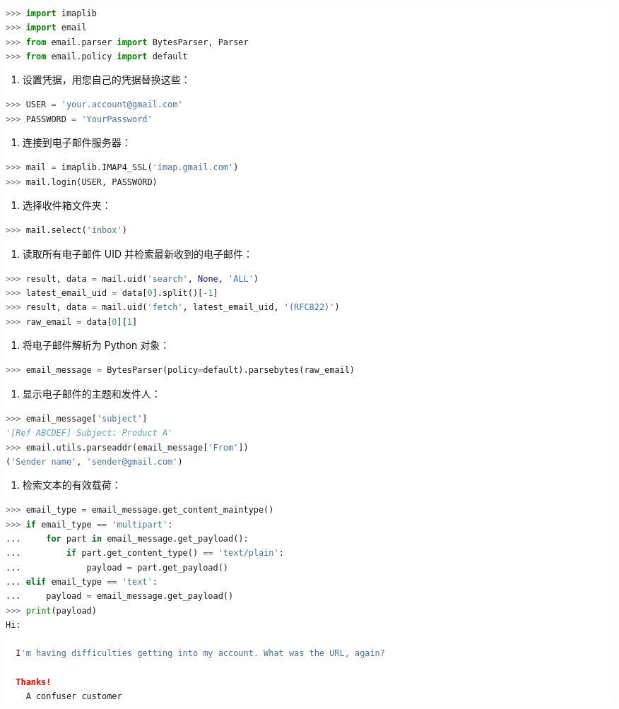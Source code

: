 ```py
>>> import imaplib
>>> import email
>>> from email.parser import BytesParser, Parser
>>> from email.policy import default
```

1.  设置凭据，用您自己的凭据替换这些：

```py
>>> USER = 'your.account@gmail.com'
>>> PASSWORD = 'YourPassword'
```

1.  连接到电子邮件服务器：

```py
>>> mail = imaplib.IMAP4_SSL('imap.gmail.com')
>>> mail.login(USER, PASSWORD)
```

1.  选择收件箱文件夹：

```py
>>> mail.select('inbox')
```

1.  读取所有电子邮件 UID 并检索最新收到的电子邮件：

```py
>>> result, data = mail.uid('search', None, 'ALL')
>>> latest_email_uid = data[0].split()[-1]
>>> result, data = mail.uid('fetch', latest_email_uid, '(RFC822)')
>>> raw_email = data[0][1]
```

1.  将电子邮件解析为 Python 对象：

```py
>>> email_message = BytesParser(policy=default).parsebytes(raw_email)
```

1.  显示电子邮件的主题和发件人：

```py
>>> email_message['subject']
'[Ref ABCDEF] Subject: Product A'
>>> email.utils.parseaddr(email_message['From'])
('Sender name', 'sender@gmail.com')
```

1.  检索文本的有效载荷：

```py
>>> email_type = email_message.get_content_maintype()
>>> if email_type == 'multipart':
...     for part in email_message.get_payload():
...         if part.get_content_type() == 'text/plain':
...             payload = part.get_payload()
... elif email_type == 'text':
...     payload = email_message.get_payload()
>>> print(payload)
Hi:

  I'm having difficulties getting into my account. What was the URL, again?

  Thanks!
    A confuser customer
```
